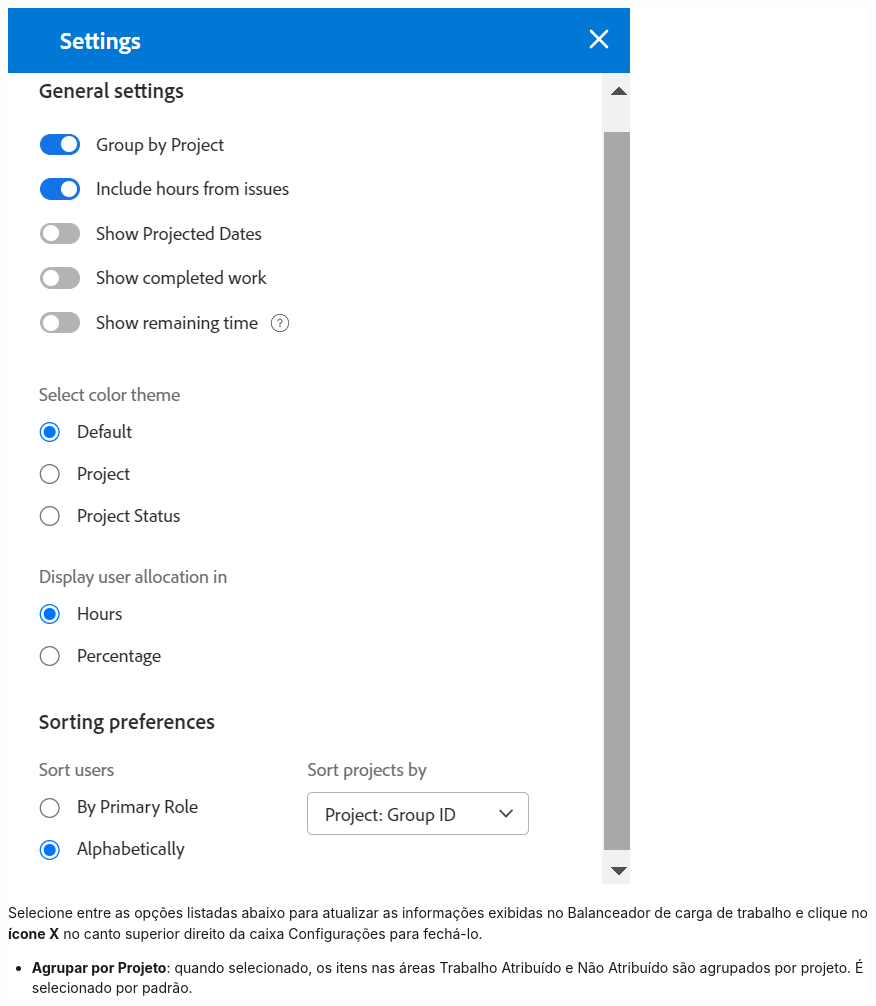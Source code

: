    ![Painel de configurações](assets/settings-box-options-global-with-color-theme-and-percentage-wb-nwe.png)

   Selecione entre as opções listadas abaixo para atualizar as informações exibidas no Balanceador de carga de trabalho e clique no **ícone X** no canto superior direito da caixa Configurações para fechá-lo.

   * **Agrupar por Projeto**: quando selecionado, os itens nas áreas Trabalho Atribuído e Não Atribuído são agrupados por projeto. É selecionado por padrão.
